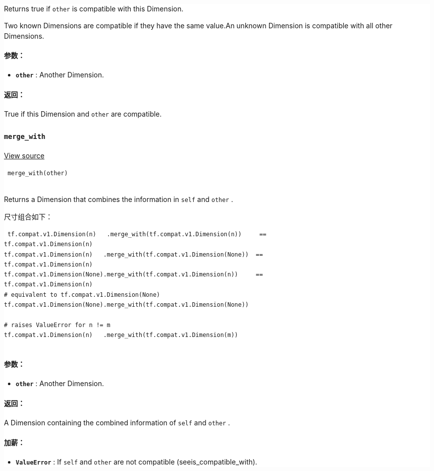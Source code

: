 Returns true if  `other`  is compatible with this Dimension.

Two known Dimensions are compatible if they have the same value.An unknown Dimension is compatible with all other Dimensions.

#### 参数：
- **`other`** : Another Dimension.


#### 返回：
True if this Dimension and  `other`  are compatible.

###  `merge_with` 
[View source](https://github.com/tensorflow/tensorflow/blob/r2.0/tensorflow/python/framework/tensor_shape.py#L277-L315)

```
 merge_with(other)
 
```

Returns a Dimension that combines the information in  `self`  and  `other` .

尺寸组合如下：

```
 tf.compat.v1.Dimension(n)   .merge_with(tf.compat.v1.Dimension(n))     ==
tf.compat.v1.Dimension(n)
tf.compat.v1.Dimension(n)   .merge_with(tf.compat.v1.Dimension(None))  ==
tf.compat.v1.Dimension(n)
tf.compat.v1.Dimension(None).merge_with(tf.compat.v1.Dimension(n))     ==
tf.compat.v1.Dimension(n)
# equivalent to tf.compat.v1.Dimension(None)
tf.compat.v1.Dimension(None).merge_with(tf.compat.v1.Dimension(None))

# raises ValueError for n != m
tf.compat.v1.Dimension(n)   .merge_with(tf.compat.v1.Dimension(m))
 
```

#### 参数：
- **`other`** : Another Dimension.


#### 返回：
A Dimension containing the combined information of  `self`  and `other` .

#### 加薪：
- **`ValueError`** : If  `self`  and  `other`  are not compatible (seeis_compatible_with).
